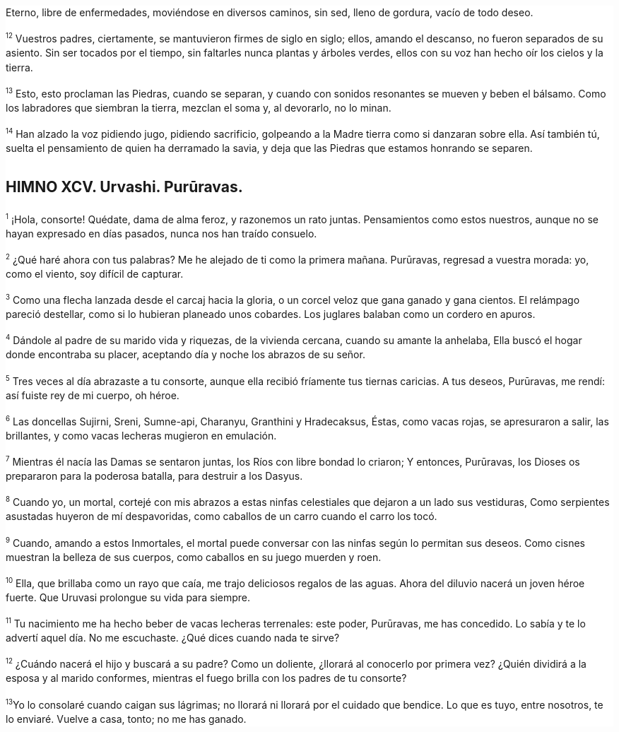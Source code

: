 Eterno, libre de enfermedades, moviéndose en diversos caminos, sin sed, lleno de gordura, vacío de todo deseo.
<p id="v12"><sup><small>12</small></sup> Vuestros padres, ciertamente, se mantuvieron firmes de siglo en siglo; ellos, amando el descanso, no fueron separados de su asiento.
Sin ser tocados por el tiempo, sin faltarles nunca plantas y árboles verdes, ellos con su voz han hecho oír los cielos y la tierra.
<p id="v13"><sup><small>13</small></sup> Esto, esto proclaman las Piedras, cuando se separan, y cuando con sonidos resonantes se mueven y beben el bálsamo.
Como los labradores que siembran la tierra, mezclan el soma y, al devorarlo, no lo minan.
<p id="v14"><sup><small>14</small></sup> Han alzado la voz pidiendo jugo, pidiendo sacrificio, golpeando a la Madre tierra como si danzaran sobre ella.
Así también tú, suelta el pensamiento de quien ha derramado la savia, y deja que las Piedras que estamos honrando se separen.

<span id="h95"></span>

## HIMNO XCV. Urvashi. Purūravas.

<p id="v1"><sup><small>1</small></sup> ¡Hola, consorte! Quédate, dama de alma feroz, y razonemos un rato juntas.
Pensamientos como estos nuestros, aunque no se hayan expresado en días pasados, nunca nos han traído consuelo.
<p id="v2"><sup><small>2</small></sup> ¿Qué haré ahora con tus palabras? Me he alejado de ti como la primera mañana.
Purūravas, regresad a vuestra morada: yo, como el viento, soy difícil de capturar.
<p id="v3"><sup><small>3</small></sup> Como una flecha lanzada desde el carcaj hacia la gloria, o un corcel veloz que gana ganado y gana cientos.
El relámpago pareció destellar, como si lo hubieran planeado unos cobardes. Los juglares balaban como un cordero en apuros.
<p id="v4"><sup><small>4</small></sup> Dándole al padre de su marido vida y riquezas, de la vivienda cercana, cuando su amante la anhelaba,
Ella buscó el hogar donde encontraba su placer, aceptando día y noche los abrazos de su señor.
<p id="v5"><sup><small>5</small></sup> Tres veces al día abrazaste a tu consorte, aunque ella recibió fríamente tus tiernas caricias.
A tus deseos, Purūravas, me rendí: así fuiste rey de mi cuerpo, oh héroe.
<p id="v6"><sup><small>6</small></sup> Las doncellas Sujirni, Sreni, Sumne-api, Charanyu, Granthini y Hradecaksus,
Éstas, como vacas rojas, se apresuraron a salir, las brillantes, y como vacas lecheras mugieron en emulación.
<p id="v7"><sup><small>7</small></sup> Mientras él nacía las Damas se sentaron juntas, los Ríos con libre bondad lo criaron;
Y entonces, Purūravas, los Dioses os prepararon para la poderosa batalla, para destruir a los Dasyus.
<p id="v8"><sup><small>8</small></sup> Cuando yo, un mortal, cortejé con mis abrazos a estas ninfas celestiales que dejaron a un lado sus vestiduras,
Como serpientes asustadas huyeron de mí despavoridas, como caballos de un carro cuando el carro los tocó.
<p id="v9"><sup><small>9</small></sup> Cuando, amando a estos Inmortales, el mortal puede conversar con las ninfas según lo permitan sus deseos.
Como cisnes muestran la belleza de sus cuerpos, como caballos en su juego muerden y roen.
<p id="v10"><sup><small>10</small></sup> Ella, que brillaba como un rayo que caía, me trajo deliciosos regalos de las aguas.
Ahora del diluvio nacerá un joven héroe fuerte. Que Uruvasi prolongue su vida para siempre.
<p id="v11"><sup><small>11</small></sup> Tu nacimiento me ha hecho beber de vacas lecheras terrenales: este poder, Purūravas, me has concedido.
Lo sabía y te lo advertí aquel día. No me escuchaste. ¿Qué dices cuando nada te sirve?
<p id="v12"><sup><small>12</small></sup> ¿Cuándo nacerá el hijo y buscará a su padre? Como un doliente, ¿llorará al conocerlo por primera vez?
¿Quién dividirá a la esposa y al marido conformes, mientras el fuego brilla con los padres de tu consorte?
<p id="v13"><sup><small>13</small></sup>Yo lo consolaré cuando caigan sus lágrimas; no llorará ni llorará por el cuidado que bendice.
Lo que es tuyo, entre nosotros, te lo enviaré. Vuelve a casa, tonto; no me has ganado.